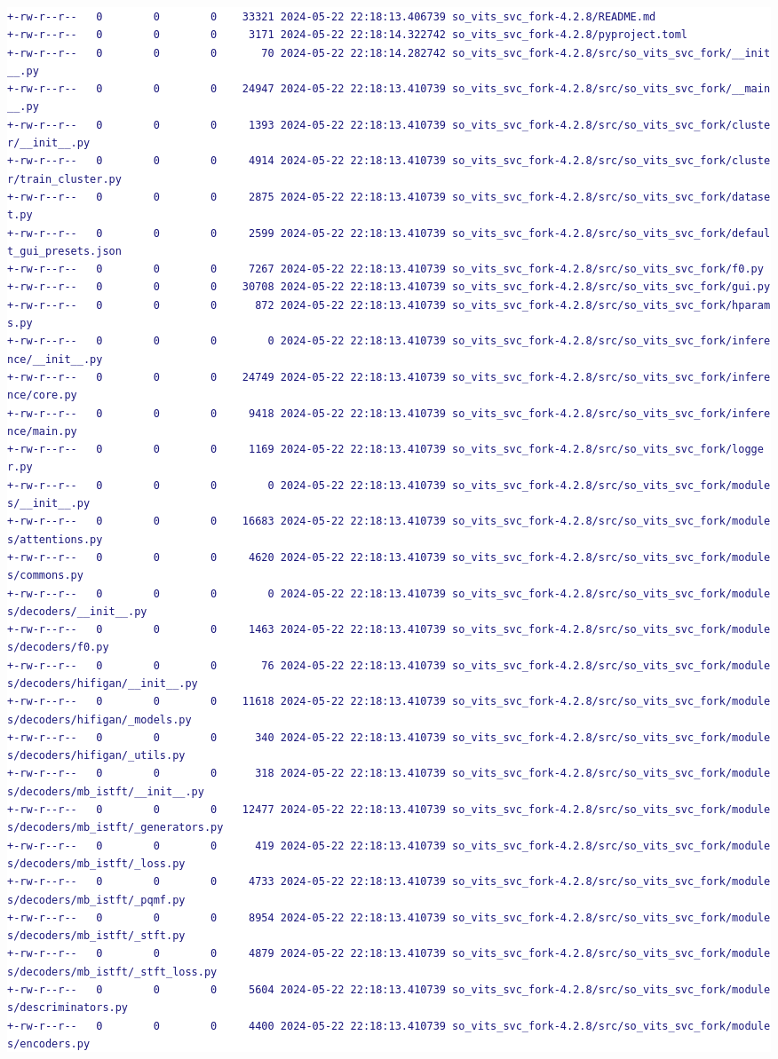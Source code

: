 ```diff
+-rw-r--r--   0        0        0    33321 2024-05-22 22:18:13.406739 so_vits_svc_fork-4.2.8/README.md
+-rw-r--r--   0        0        0     3171 2024-05-22 22:18:14.322742 so_vits_svc_fork-4.2.8/pyproject.toml
+-rw-r--r--   0        0        0       70 2024-05-22 22:18:14.282742 so_vits_svc_fork-4.2.8/src/so_vits_svc_fork/__init__.py
+-rw-r--r--   0        0        0    24947 2024-05-22 22:18:13.410739 so_vits_svc_fork-4.2.8/src/so_vits_svc_fork/__main__.py
+-rw-r--r--   0        0        0     1393 2024-05-22 22:18:13.410739 so_vits_svc_fork-4.2.8/src/so_vits_svc_fork/cluster/__init__.py
+-rw-r--r--   0        0        0     4914 2024-05-22 22:18:13.410739 so_vits_svc_fork-4.2.8/src/so_vits_svc_fork/cluster/train_cluster.py
+-rw-r--r--   0        0        0     2875 2024-05-22 22:18:13.410739 so_vits_svc_fork-4.2.8/src/so_vits_svc_fork/dataset.py
+-rw-r--r--   0        0        0     2599 2024-05-22 22:18:13.410739 so_vits_svc_fork-4.2.8/src/so_vits_svc_fork/default_gui_presets.json
+-rw-r--r--   0        0        0     7267 2024-05-22 22:18:13.410739 so_vits_svc_fork-4.2.8/src/so_vits_svc_fork/f0.py
+-rw-r--r--   0        0        0    30708 2024-05-22 22:18:13.410739 so_vits_svc_fork-4.2.8/src/so_vits_svc_fork/gui.py
+-rw-r--r--   0        0        0      872 2024-05-22 22:18:13.410739 so_vits_svc_fork-4.2.8/src/so_vits_svc_fork/hparams.py
+-rw-r--r--   0        0        0        0 2024-05-22 22:18:13.410739 so_vits_svc_fork-4.2.8/src/so_vits_svc_fork/inference/__init__.py
+-rw-r--r--   0        0        0    24749 2024-05-22 22:18:13.410739 so_vits_svc_fork-4.2.8/src/so_vits_svc_fork/inference/core.py
+-rw-r--r--   0        0        0     9418 2024-05-22 22:18:13.410739 so_vits_svc_fork-4.2.8/src/so_vits_svc_fork/inference/main.py
+-rw-r--r--   0        0        0     1169 2024-05-22 22:18:13.410739 so_vits_svc_fork-4.2.8/src/so_vits_svc_fork/logger.py
+-rw-r--r--   0        0        0        0 2024-05-22 22:18:13.410739 so_vits_svc_fork-4.2.8/src/so_vits_svc_fork/modules/__init__.py
+-rw-r--r--   0        0        0    16683 2024-05-22 22:18:13.410739 so_vits_svc_fork-4.2.8/src/so_vits_svc_fork/modules/attentions.py
+-rw-r--r--   0        0        0     4620 2024-05-22 22:18:13.410739 so_vits_svc_fork-4.2.8/src/so_vits_svc_fork/modules/commons.py
+-rw-r--r--   0        0        0        0 2024-05-22 22:18:13.410739 so_vits_svc_fork-4.2.8/src/so_vits_svc_fork/modules/decoders/__init__.py
+-rw-r--r--   0        0        0     1463 2024-05-22 22:18:13.410739 so_vits_svc_fork-4.2.8/src/so_vits_svc_fork/modules/decoders/f0.py
+-rw-r--r--   0        0        0       76 2024-05-22 22:18:13.410739 so_vits_svc_fork-4.2.8/src/so_vits_svc_fork/modules/decoders/hifigan/__init__.py
+-rw-r--r--   0        0        0    11618 2024-05-22 22:18:13.410739 so_vits_svc_fork-4.2.8/src/so_vits_svc_fork/modules/decoders/hifigan/_models.py
+-rw-r--r--   0        0        0      340 2024-05-22 22:18:13.410739 so_vits_svc_fork-4.2.8/src/so_vits_svc_fork/modules/decoders/hifigan/_utils.py
+-rw-r--r--   0        0        0      318 2024-05-22 22:18:13.410739 so_vits_svc_fork-4.2.8/src/so_vits_svc_fork/modules/decoders/mb_istft/__init__.py
+-rw-r--r--   0        0        0    12477 2024-05-22 22:18:13.410739 so_vits_svc_fork-4.2.8/src/so_vits_svc_fork/modules/decoders/mb_istft/_generators.py
+-rw-r--r--   0        0        0      419 2024-05-22 22:18:13.410739 so_vits_svc_fork-4.2.8/src/so_vits_svc_fork/modules/decoders/mb_istft/_loss.py
+-rw-r--r--   0        0        0     4733 2024-05-22 22:18:13.410739 so_vits_svc_fork-4.2.8/src/so_vits_svc_fork/modules/decoders/mb_istft/_pqmf.py
+-rw-r--r--   0        0        0     8954 2024-05-22 22:18:13.410739 so_vits_svc_fork-4.2.8/src/so_vits_svc_fork/modules/decoders/mb_istft/_stft.py
+-rw-r--r--   0        0        0     4879 2024-05-22 22:18:13.410739 so_vits_svc_fork-4.2.8/src/so_vits_svc_fork/modules/decoders/mb_istft/_stft_loss.py
+-rw-r--r--   0        0        0     5604 2024-05-22 22:18:13.410739 so_vits_svc_fork-4.2.8/src/so_vits_svc_fork/modules/descriminators.py
+-rw-r--r--   0        0        0     4400 2024-05-22 22:18:13.410739 so_vits_svc_fork-4.2.8/src/so_vits_svc_fork/modules/encoders.py
```